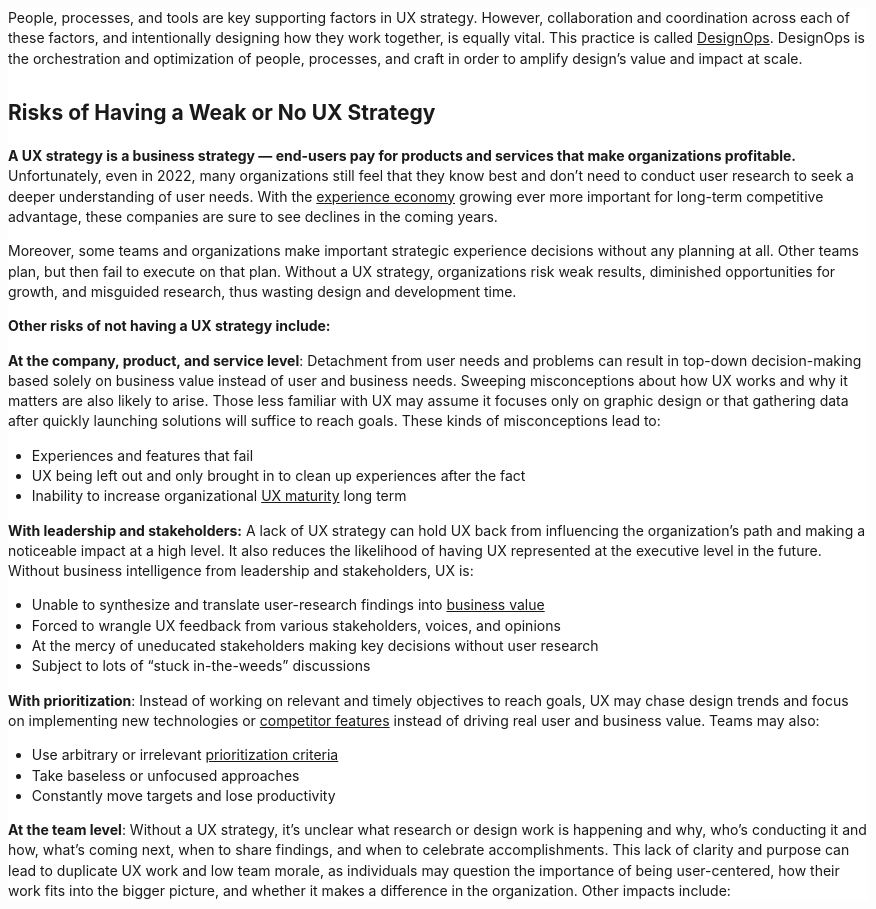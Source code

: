People, processes, and tools are key supporting factors in UX strategy. However, collaboration and coordination across each of these factors, and intentionally designing how they work together, is equally vital. This practice is called [DesignOps](https://www.nngroup.com/articles/design-operations-101/). DesignOps is the orchestration and optimization of people, processes, and craft in order to amplify design’s value and impact at scale.

## Risks of Having a Weak or No UX Strategy

**A UX strategy is a business strategy — end-users pay for products and services that make organizations profitable.** Unfortunately, even in 2022, many organizations still feel that they know best and don’t need to conduct user research to seek a deeper understanding of user needs. With the [experience economy](https://www.nngroup.com/articles/brand-experience-ux/) growing ever more important for long-term competitive advantage, these companies are sure to see declines in the coming years. 

Moreover, some teams and organizations make important strategic experience decisions without any planning at all. Other teams plan, but then fail to execute on that plan. Without a UX strategy, organizations risk weak results, diminished opportunities for growth, and misguided research, thus wasting design and development time.

**Other risks of not having a UX strategy include:**

**At the company, product, and service level**: Detachment from user needs and problems can result in top-down decision-making based solely on business value instead of user and business needs. Sweeping misconceptions about how UX works and why it matters are also likely to arise. Those less familiar with UX may assume it focuses only on graphic design or that gathering data after quickly launching solutions will suffice to reach goals. These kinds of misconceptions lead to: 

-   Experiences and features that fail
-   UX being left out and only brought in to clean up experiences after the fact
-   Inability to increase organizational [UX maturity](http://nngroup/) long term

**With leadership and stakeholders:** A lack of UX strategy can hold UX back from influencing the organization’s path and making a noticeable impact at a high level. It also reduces the likelihood of having UX represented at the executive level in the future. Without business intelligence from leadership and stakeholders, UX is:

-   Unable to synthesize and translate user-research findings into [business value](https://www.nngroup.com/videos/sell-ux-translating-business-value/)
-   Forced to wrangle UX feedback from various stakeholders, voices, and opinions
-   At the mercy of uneducated stakeholders making key decisions without user research
-   Subject to lots of “stuck in-the-weeds” discussions

**With prioritization**: Instead of working on relevant and timely objectives to reach goals, UX may chase design trends and focus on implementing new technologies or [competitor features](https://www.nngroup.com/articles/risks-imitating-designs/) instead of driving real user and business value. Teams may also:  

-   Use arbitrary or irrelevant [prioritization criteria](https://www.nngroup.com/articles/prioritization-methods/)
-   Take baseless or unfocused approaches
-   Constantly move targets and lose productivity

**At the team level**: Without a UX strategy, it’s unclear what research or design work is happening and why, who’s conducting it and how, what’s coming next, when to share findings, and when to celebrate accomplishments. This lack of clarity and purpose can lead to duplicate UX work and low team morale, as individuals may question the importance of being user-centered, how their work fits into the bigger picture, and whether it makes a difference in the organization. Other impacts include: 
